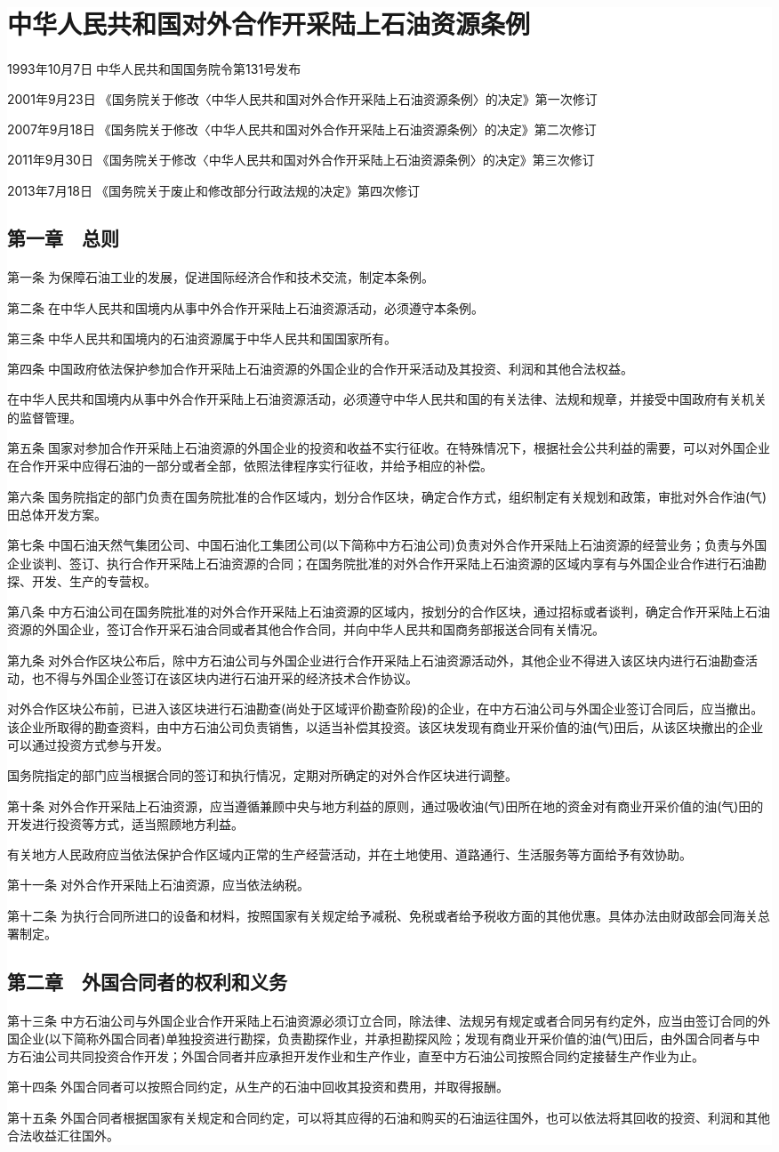 # 中华人民共和国对外合作开采陆上石油资源条例

1993年10月7日 中华人民共和国国务院令第131号发布

2001年9月23日 《国务院关于修改〈中华人民共和国对外合作开采陆上石油资源条例〉的决定》第一次修订

2007年9月18日 《国务院关于修改〈中华人民共和国对外合作开采陆上石油资源条例〉的决定》第二次修订

2011年9月30日 《国务院关于修改〈中华人民共和国对外合作开采陆上石油资源条例〉的决定》第三次修订

2013年7月18日 《国务院关于废止和修改部分行政法规的决定》第四次修订



## 第一章　总则

第一条 为保障石油工业的发展，促进国际经济合作和技术交流，制定本条例。

第二条 在中华人民共和国境内从事中外合作开采陆上石油资源活动，必须遵守本条例。

第三条 中华人民共和国境内的石油资源属于中华人民共和国国家所有。

第四条 中国政府依法保护参加合作开采陆上石油资源的外国企业的合作开采活动及其投资、利润和其他合法权益。

在中华人民共和国境内从事中外合作开采陆上石油资源活动，必须遵守中华人民共和国的有关法律、法规和规章，并接受中国政府有关机关的监督管理。

第五条 国家对参加合作开采陆上石油资源的外国企业的投资和收益不实行征收。在特殊情况下，根据社会公共利益的需要，可以对外国企业在合作开采中应得石油的一部分或者全部，依照法律程序实行征收，并给予相应的补偿。

第六条 国务院指定的部门负责在国务院批准的合作区域内，划分合作区块，确定合作方式，组织制定有关规划和政策，审批对外合作油(气)田总体开发方案。

第七条 中国石油天然气集团公司、中国石油化工集团公司(以下简称中方石油公司)负责对外合作开采陆上石油资源的经营业务；负责与外国企业谈判、签订、执行合作开采陆上石油资源的合同；在国务院批准的对外合作开采陆上石油资源的区域内享有与外国企业合作进行石油勘探、开发、生产的专营权。

第八条 中方石油公司在国务院批准的对外合作开采陆上石油资源的区域内，按划分的合作区块，通过招标或者谈判，确定合作开采陆上石油资源的外国企业，签订合作开采石油合同或者其他合作合同，并向中华人民共和国商务部报送合同有关情况。

第九条 对外合作区块公布后，除中方石油公司与外国企业进行合作开采陆上石油资源活动外，其他企业不得进入该区块内进行石油勘查活动，也不得与外国企业签订在该区块内进行石油开采的经济技术合作协议。

对外合作区块公布前，已进入该区块进行石油勘查(尚处于区域评价勘查阶段)的企业，在中方石油公司与外国企业签订合同后，应当撤出。该企业所取得的勘查资料，由中方石油公司负责销售，以适当补偿其投资。该区块发现有商业开采价值的油(气)田后，从该区块撤出的企业可以通过投资方式参与开发。

国务院指定的部门应当根据合同的签订和执行情况，定期对所确定的对外合作区块进行调整。

第十条 对外合作开采陆上石油资源，应当遵循兼顾中央与地方利益的原则，通过吸收油(气)田所在地的资金对有商业开采价值的油(气)田的开发进行投资等方式，适当照顾地方利益。

有关地方人民政府应当依法保护合作区域内正常的生产经营活动，并在土地使用、道路通行、生活服务等方面给予有效协助。

第十一条 对外合作开采陆上石油资源，应当依法纳税。

第十二条 为执行合同所进口的设备和材料，按照国家有关规定给予减税、免税或者给予税收方面的其他优惠。具体办法由财政部会同海关总署制定。

## 第二章　外国合同者的权利和义务

第十三条 中方石油公司与外国企业合作开采陆上石油资源必须订立合同，除法律、法规另有规定或者合同另有约定外，应当由签订合同的外国企业(以下简称外国合同者)单独投资进行勘探，负责勘探作业，并承担勘探风险；发现有商业开采价值的油(气)田后，由外国合同者与中方石油公司共同投资合作开发；外国合同者并应承担开发作业和生产作业，直至中方石油公司按照合同约定接替生产作业为止。

第十四条 外国合同者可以按照合同约定，从生产的石油中回收其投资和费用，并取得报酬。

第十五条 外国合同者根据国家有关规定和合同约定，可以将其应得的石油和购买的石油运往国外，也可以依法将其回收的投资、利润和其他合法收益汇往国外。
